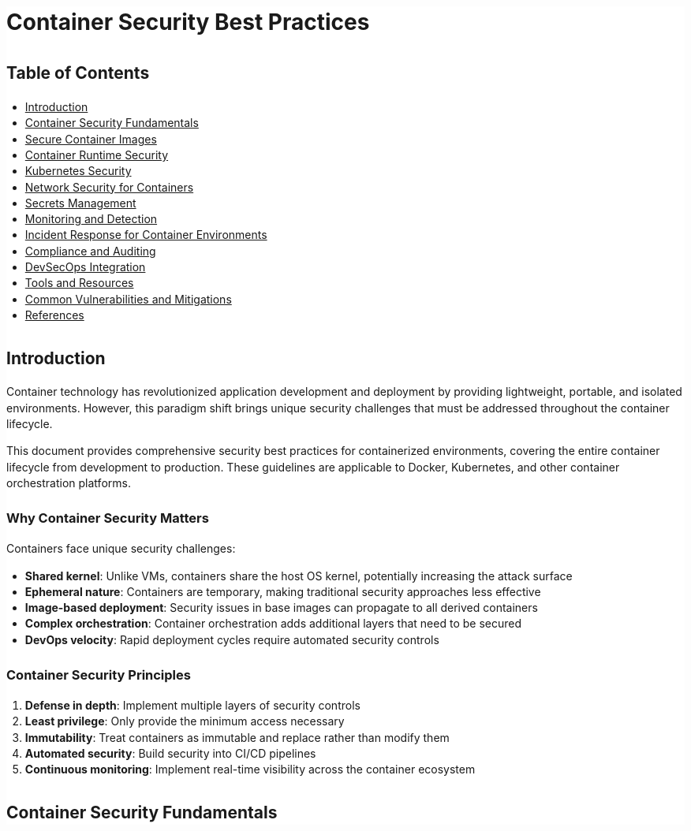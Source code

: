 # Container Security Best Practices

## Table of Contents
- [Introduction](#introduction)
- [Container Security Fundamentals](#container-security-fundamentals)
- [Secure Container Images](#secure-container-images)
- [Container Runtime Security](#container-runtime-security)
- [Kubernetes Security](#kubernetes-security)
- [Network Security for Containers](#network-security-for-containers)
- [Secrets Management](#secrets-management)
- [Monitoring and Detection](#monitoring-and-detection)
- [Incident Response for Container Environments](#incident-response-for-container-environments)
- [Compliance and Auditing](#compliance-and-auditing)
- [DevSecOps Integration](#devsecops-integration)
- [Tools and Resources](#tools-and-resources)
- [Common Vulnerabilities and Mitigations](#common-vulnerabilities-and-mitigations)
- [References](#references)

## Introduction

Container technology has revolutionized application development and deployment by providing lightweight, portable, and isolated environments. However, this paradigm shift brings unique security challenges that must be addressed throughout the container lifecycle.

This document provides comprehensive security best practices for containerized environments, covering the entire container lifecycle from development to production. These guidelines are applicable to Docker, Kubernetes, and other container orchestration platforms.

### Why Container Security Matters

Containers face unique security challenges:

- **Shared kernel**: Unlike VMs, containers share the host OS kernel, potentially increasing the attack surface
- **Ephemeral nature**: Containers are temporary, making traditional security approaches less effective
- **Image-based deployment**: Security issues in base images can propagate to all derived containers
- **Complex orchestration**: Container orchestration adds additional layers that need to be secured
- **DevOps velocity**: Rapid deployment cycles require automated security controls

### Container Security Principles

1. **Defense in depth**: Implement multiple layers of security controls
2. **Least privilege**: Only provide the minimum access necessary
3. **Immutability**: Treat containers as immutable and replace rather than modify them
4. **Automated security**: Build security into CI/CD pipelines
5. **Continuous monitoring**: Implement real-time visibility across the container ecosystem

## Container Security Fundamentals
